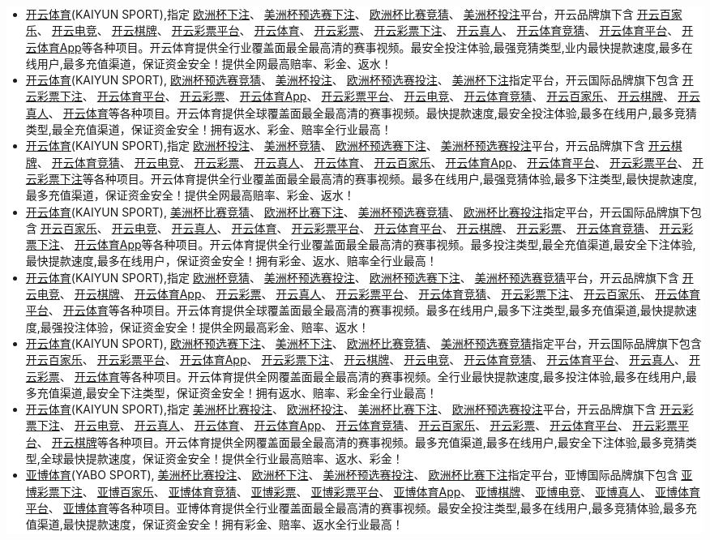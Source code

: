 - [开云体育](https://nosoloconsolas.com)(KAIYUN SPORT),指定 [欧洲杯下注](https://nosoloconsolas.com)、 [美洲杯预选赛下注](https://nosoloconsolas.com)、 [欧洲杯比赛竞猜](https://nosoloconsolas.com)、 [美洲杯投注](https://nosoloconsolas.com)平台，开云品牌旗下含 [开云百家乐](https://nosoloconsolas.com)、 [开云电竞](https://nosoloconsolas.com)、 [开云棋牌](https://nosoloconsolas.com)、 [开云彩票平台](https://nosoloconsolas.com)、 [开云体育](https://nosoloconsolas.com)、 [开云彩票](https://nosoloconsolas.com)、 [开云彩票下注](https://nosoloconsolas.com)、 [开云真人](https://nosoloconsolas.com)、 [开云体育竞猜](https://nosoloconsolas.com)、 [开云体育平台](https://nosoloconsolas.com)、 [开云体育App](https://nosoloconsolas.com)等各种项目。开云体育提供全行业覆盖面最全最高清的赛事视频。最安全投注体验,最强竞猜类型,业内最快提款速度,最多在线用户,最多充值渠道，保证资金安全！提供全网最高赔率、彩金、返水！
- [开云体育](https://nikanhosting.com)(KAIYUN SPORT), [欧洲杯预选赛竞猜](https://nikanhosting.com)、 [美洲杯投注](https://nikanhosting.com)、 [欧洲杯预选赛投注](https://nikanhosting.com)、 [美洲杯下注](https://nikanhosting.com)指定平台，开云国际品牌旗下包含 [开云彩票下注](https://nikanhosting.com)、 [开云体育平台](https://nikanhosting.com)、 [开云彩票](https://nikanhosting.com)、 [开云体育App](https://nikanhosting.com)、 [开云彩票平台](https://nikanhosting.com)、 [开云电竞](https://nikanhosting.com)、 [开云体育竞猜](https://nikanhosting.com)、 [开云百家乐](https://nikanhosting.com)、 [开云棋牌](https://nikanhosting.com)、 [开云真人](https://nikanhosting.com)、 [开云体育](https://nikanhosting.com)等各种项目。开云体育提供全球覆盖面最全最高清的赛事视频。最快提款速度,最安全投注体验,最多在线用户,最多竞猜类型,最全充值渠道，保证资金安全！拥有返水、彩金、赔率全行业最高！
- [开云体育](https://bincaproject.com)(KAIYUN SPORT),指定 [欧洲杯投注](https://bincaproject.com)、 [美洲杯竞猜](https://bincaproject.com)、 [欧洲杯预选赛下注](https://bincaproject.com)、 [美洲杯预选赛投注](https://bincaproject.com)平台，开云品牌旗下含 [开云棋牌](https://bincaproject.com)、 [开云体育竞猜](https://bincaproject.com)、 [开云电竞](https://bincaproject.com)、 [开云彩票](https://bincaproject.com)、 [开云真人](https://bincaproject.com)、 [开云体育](https://bincaproject.com)、 [开云百家乐](https://bincaproject.com)、 [开云体育App](https://bincaproject.com)、 [开云体育平台](https://bincaproject.com)、 [开云彩票平台](https://bincaproject.com)、 [开云彩票下注](https://bincaproject.com)等各种项目。开云体育提供全行业覆盖面最全最高清的赛事视频。最多在线用户,最强竞猜体验,最多下注类型,最快提款速度,最多充值渠道，保证资金安全！提供全网最高赔率、彩金、返水！
- [开云体育](https://azargoakcio.com)(KAIYUN SPORT), [美洲杯比赛竞猜](https://azargoakcio.com)、 [欧洲杯比赛下注](https://azargoakcio.com)、 [美洲杯预选赛竞猜](https://azargoakcio.com)、 [欧洲杯比赛投注](https://azargoakcio.com)指定平台，开云国际品牌旗下包含 [开云百家乐](https://azargoakcio.com)、 [开云电竞](https://azargoakcio.com)、 [开云真人](https://azargoakcio.com)、 [开云体育](https://azargoakcio.com)、 [开云彩票平台](https://azargoakcio.com)、 [开云体育平台](https://azargoakcio.com)、 [开云棋牌](https://azargoakcio.com)、 [开云彩票](https://azargoakcio.com)、 [开云体育竞猜](https://azargoakcio.com)、 [开云彩票下注](https://azargoakcio.com)、 [开云体育App](https://azargoakcio.com)等各种项目。开云体育提供全行业覆盖面最全最高清的赛事视频。最多投注类型,最全充值渠道,最安全下注体验,最快提款速度,最多在线用户，保证资金安全！拥有彩金、返水、赔率全行业最高！
- [开云体育](https://mandarbadve.com)(KAIYUN SPORT),指定 [欧洲杯竞猜](https://mandarbadve.com)、 [美洲杯预选赛投注](https://mandarbadve.com)、 [欧洲杯预选赛下注](https://mandarbadve.com)、 [美洲杯预选赛竞猜](https://mandarbadve.com)平台，开云品牌旗下含 [开云电竞](https://mandarbadve.com)、 [开云棋牌](https://mandarbadve.com)、 [开云体育App](https://mandarbadve.com)、 [开云彩票](https://mandarbadve.com)、 [开云真人](https://mandarbadve.com)、 [开云彩票平台](https://mandarbadve.com)、 [开云体育竞猜](https://mandarbadve.com)、 [开云彩票下注](https://mandarbadve.com)、 [开云百家乐](https://mandarbadve.com)、 [开云体育平台](https://mandarbadve.com)、 [开云体育](https://mandarbadve.com)等各种项目。开云体育提供全球覆盖面最全最高清的赛事视频。最多在线用户,最多下注类型,最多充值渠道,最快提款速度,最强投注体验，保证资金安全！提供全网最高彩金、赔率、返水！
- [开云体育](https://tejascorp.com)(KAIYUN SPORT), [欧洲杯预选赛下注](https://tejascorp.com)、 [美洲杯下注](https://tejascorp.com)、 [欧洲杯比赛竞猜](https://tejascorp.com)、 [美洲杯预选赛竞猜](https://tejascorp.com)指定平台，开云国际品牌旗下包含 [开云百家乐](https://tejascorp.com)、 [开云彩票平台](https://tejascorp.com)、 [开云体育App](https://tejascorp.com)、 [开云彩票下注](https://tejascorp.com)、 [开云棋牌](https://tejascorp.com)、 [开云电竞](https://tejascorp.com)、 [开云体育竞猜](https://tejascorp.com)、 [开云体育平台](https://tejascorp.com)、 [开云真人](https://tejascorp.com)、 [开云彩票](https://tejascorp.com)、 [开云体育](https://tejascorp.com)等各种项目。开云体育提供全网覆盖面最全最高清的赛事视频。全行业最快提款速度,最多投注体验,最多在线用户,最多充值渠道,最安全下注类型，保证资金安全！拥有返水、赔率、彩金全行业最高！
- [开云体育](https://bestwatchestu.com)(KAIYUN SPORT),指定 [美洲杯比赛投注](https://bestwatchestu.com)、 [欧洲杯投注](https://bestwatchestu.com)、 [美洲杯比赛下注](https://bestwatchestu.com)、 [欧洲杯预选赛投注](https://bestwatchestu.com)平台，开云品牌旗下含 [开云彩票下注](https://bestwatchestu.com)、 [开云电竞](https://bestwatchestu.com)、 [开云真人](https://bestwatchestu.com)、 [开云体育](https://bestwatchestu.com)、 [开云体育App](https://bestwatchestu.com)、 [开云体育竞猜](https://bestwatchestu.com)、 [开云百家乐](https://bestwatchestu.com)、 [开云彩票](https://bestwatchestu.com)、 [开云体育平台](https://bestwatchestu.com)、 [开云彩票平台](https://bestwatchestu.com)、 [开云棋牌](https://bestwatchestu.com)等各种项目。开云体育提供全网覆盖面最全最高清的赛事视频。最多充值渠道,最多在线用户,最安全下注体验,最多竞猜类型,全球最快提款速度，保证资金安全！提供全行业最高赔率、返水、彩金！
- [亚博体育](https://plasma-us.com)(YABO SPORT), [美洲杯比赛投注](https://plasma-us.com)、 [欧洲杯下注](https://plasma-us.com)、 [美洲杯预选赛投注](https://plasma-us.com)、 [欧洲杯比赛下注](https://plasma-us.com)指定平台，亚博国际品牌旗下包含 [亚博彩票下注](https://plasma-us.com)、 [亚博百家乐](https://plasma-us.com)、 [亚博体育竞猜](https://plasma-us.com)、 [亚博彩票](https://plasma-us.com)、 [亚博彩票平台](https://plasma-us.com)、 [亚博体育App](https://plasma-us.com)、 [亚博棋牌](https://plasma-us.com)、 [亚博电竞](https://plasma-us.com)、 [亚博真人](https://plasma-us.com)、 [亚博体育平台](https://plasma-us.com)、 [亚博体育](https://plasma-us.com)等各种项目。亚博体育提供全行业覆盖面最全最高清的赛事视频。最安全投注类型,最多在线用户,最多竞猜体验,最多充值渠道,最快提款速度，保证资金安全！拥有彩金、赔率、返水全行业最高！